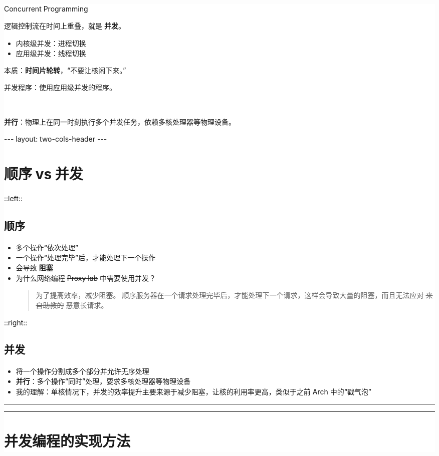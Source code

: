Concurrent Programming

逻辑控制流在时间上重叠，就是 **并发**。

-   内核级并发：进程切换
-   应用级并发：线程切换

本质：**时间片轮转**，“不要让核闲下来。”

并发程序：使用应用级并发的程序。

<br>

**并行**：物理上在同一时刻执行多个并发任务，依赖多核处理器等物理设备。


<PageNumber/>
---
layout: two-cols-header
---

# 顺序 vs 并发
<PageNumber/>

::left::
## 顺序

* 多个操作“依次处理”
* 一个操作“处理完毕”后，才能处理下一个操作
* 会导致 **阻塞**
* 为什么网络编程 ~~Proxy lab~~ 中需要使用并发？
  > 为了提高效率，减少阻塞。
  > 顺序服务器在一个请求处理完毕后，才能处理下一个请求，这样会导致大量的阻塞，而且无法应对 ~~来自助教的~~ 恶意长请求。

::right::
## 并发

* 将一个操作分割成多个部分并允许无序处理
* **并行**：多个操作“同时”处理，要求多核处理器等物理设备
* 我的理解：单核情况下，并发的效率提升主要来源于减少阻塞，让核的利用率更高，类似于之前 Arch 中的“戳气泡”


<style scoped>
div[layout="two-cols-header"]{
  grid-template-rows: repeat(5, 1fr);
}
</style>
---
---

# 并发编程的实现方法
<PageNumber/>
